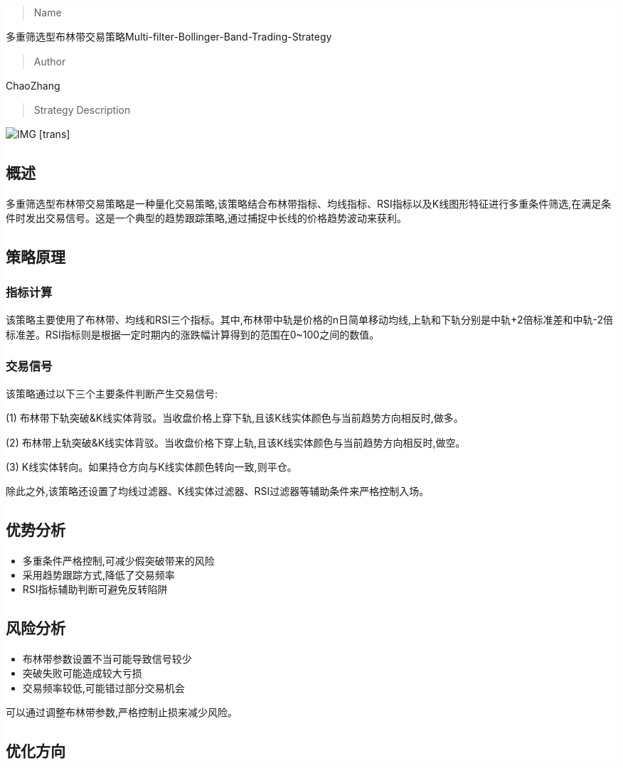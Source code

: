 
> Name

多重筛选型布林带交易策略Multi-filter-Bollinger-Band-Trading-Strategy

> Author

ChaoZhang

> Strategy Description

![IMG](https://www.fmz.com/upload/asset/213f2bc214c3b7392f9.png)
 [trans]

## 概述

多重筛选型布林带交易策略是一种量化交易策略,该策略结合布林带指标、均线指标、RSI指标以及K线图形特征进行多重条件筛选,在满足条件时发出交易信号。这是一个典型的趋势跟踪策略,通过捕捉中长线的价格趋势波动来获利。

## 策略原理  

### 指标计算

该策略主要使用了布林带、均线和RSI三个指标。其中,布林带中轨是价格的n日简单移动均线,上轨和下轨分别是中轨+2倍标准差和中轨-2倍标准差。RSI指标则是根据一定时期内的涨跌幅计算得到的范围在0~100之间的数值。

### 交易信号  

该策略通过以下三个主要条件判断产生交易信号:

(1) 布林带下轨突破&K线实体背驳。当收盘价格上穿下轨,且该K线实体颜色与当前趋势方向相反时,做多。

(2) 布林带上轨突破&K线实体背驳。当收盘价格下穿上轨,且该K线实体颜色与当前趋势方向相反时,做空。  

(3) K线实体转向。如果持仓方向与K线实体颜色转向一致,则平仓。

除此之外,该策略还设置了均线过滤器、K线实体过滤器、RSI过滤器等辅助条件来严格控制入场。

## 优势分析  

- 多重条件严格控制,可减少假突破带来的风险
- 采用趋势跟踪方式,降低了交易频率
- RSI指标辅助判断可避免反转陷阱

## 风险分析  

- 布林带参数设置不当可能导致信号较少
- 突破失败可能造成较大亏损
- 交易频率较低,可能错过部分交易机会

可以通过调整布林带参数,严格控制止损来减少风险。

## 优化方向  
